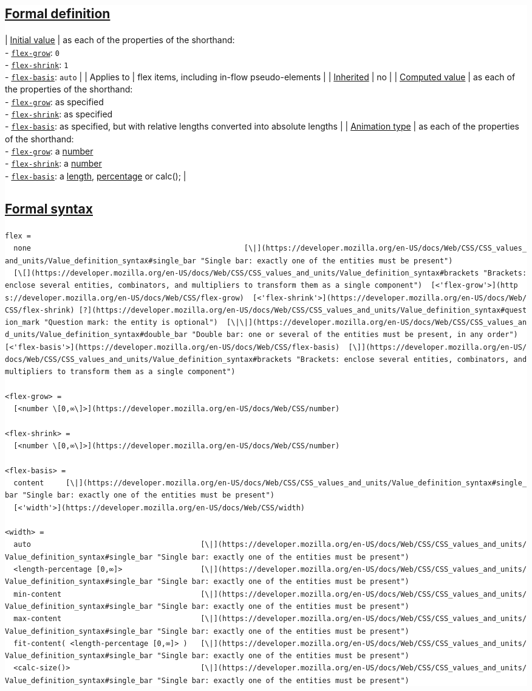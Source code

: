 ## [Formal definition](https://developer.mozilla.org/en-US/docs/Web/CSS/flex\#formal_definition)

| [Initial value](https://developer.mozilla.org/en-US/docs/Web/CSS/CSS_cascade/Value_processing#initial_value) | as each of the properties of the shorthand:<br>- [`flex-grow`](https://developer.mozilla.org/en-US/docs/Web/CSS/flex-grow): `0`<br>- [`flex-shrink`](https://developer.mozilla.org/en-US/docs/Web/CSS/flex-shrink): `1`<br>- [`flex-basis`](https://developer.mozilla.org/en-US/docs/Web/CSS/flex-basis): `auto` |
| Applies to | flex items, including in-flow pseudo-elements |
| [Inherited](https://developer.mozilla.org/en-US/docs/Web/CSS/CSS_cascade/Inheritance) | no |
| [Computed value](https://developer.mozilla.org/en-US/docs/Web/CSS/CSS_cascade/Value_processing#computed_value) | as each of the properties of the shorthand:<br>- [`flex-grow`](https://developer.mozilla.org/en-US/docs/Web/CSS/flex-grow): as specified<br>- [`flex-shrink`](https://developer.mozilla.org/en-US/docs/Web/CSS/flex-shrink): as specified<br>- [`flex-basis`](https://developer.mozilla.org/en-US/docs/Web/CSS/flex-basis): as specified, but with relative lengths converted into absolute lengths |
| [Animation type](https://developer.mozilla.org/en-US/docs/Web/CSS/CSS_animated_properties) | as each of the properties of the shorthand:<br>- [`flex-grow`](https://developer.mozilla.org/en-US/docs/Web/CSS/flex-grow): a [number](https://developer.mozilla.org/en-US/docs/Web/CSS/number#interpolation "Values of the <number> CSS data type are interpolated as real, floating-point, numbers.")<br>- [`flex-shrink`](https://developer.mozilla.org/en-US/docs/Web/CSS/flex-shrink): a [number](https://developer.mozilla.org/en-US/docs/Web/CSS/number#interpolation "Values of the <number> CSS data type are interpolated as real, floating-point, numbers.")<br>- [`flex-basis`](https://developer.mozilla.org/en-US/docs/Web/CSS/flex-basis): a [length](https://developer.mozilla.org/en-US/docs/Web/CSS/length#interpolation "Values of the <length> CSS data type are interpolated as real, floating-point numbers."), [percentage](https://developer.mozilla.org/en-US/docs/Web/CSS/percentage#interpolation "Values of the <percentage> CSS data type are interpolated as real, floating-point numbers.") or calc(); |

## [Formal syntax](https://developer.mozilla.org/en-US/docs/Web/CSS/flex\#formal_syntax)

```
flex =
  none                                                 [\|](https://developer.mozilla.org/en-US/docs/Web/CSS/CSS_values_and_units/Value_definition_syntax#single_bar "Single bar: exactly one of the entities must be present")
  [\[](https://developer.mozilla.org/en-US/docs/Web/CSS/CSS_values_and_units/Value_definition_syntax#brackets "Brackets: enclose several entities, combinators, and multipliers to transform them as a single component")  [<'flex-grow'>](https://developer.mozilla.org/en-US/docs/Web/CSS/flex-grow)  [<'flex-shrink'>](https://developer.mozilla.org/en-US/docs/Web/CSS/flex-shrink) [?](https://developer.mozilla.org/en-US/docs/Web/CSS/CSS_values_and_units/Value_definition_syntax#question_mark "Question mark: the entity is optional")  [\|\|](https://developer.mozilla.org/en-US/docs/Web/CSS/CSS_values_and_units/Value_definition_syntax#double_bar "Double bar: one or several of the entities must be present, in any order")  [<'flex-basis'>](https://developer.mozilla.org/en-US/docs/Web/CSS/flex-basis)  [\]](https://developer.mozilla.org/en-US/docs/Web/CSS/CSS_values_and_units/Value_definition_syntax#brackets "Brackets: enclose several entities, combinators, and multipliers to transform them as a single component")

<flex-grow> =
  [<number \[0,∞\]>](https://developer.mozilla.org/en-US/docs/Web/CSS/number)

<flex-shrink> =
  [<number \[0,∞\]>](https://developer.mozilla.org/en-US/docs/Web/CSS/number)

<flex-basis> =
  content     [\|](https://developer.mozilla.org/en-US/docs/Web/CSS/CSS_values_and_units/Value_definition_syntax#single_bar "Single bar: exactly one of the entities must be present")
  [<'width'>](https://developer.mozilla.org/en-US/docs/Web/CSS/width)

<width> =
  auto                                       [\|](https://developer.mozilla.org/en-US/docs/Web/CSS/CSS_values_and_units/Value_definition_syntax#single_bar "Single bar: exactly one of the entities must be present")
  <length-percentage [0,∞]>                  [\|](https://developer.mozilla.org/en-US/docs/Web/CSS/CSS_values_and_units/Value_definition_syntax#single_bar "Single bar: exactly one of the entities must be present")
  min-content                                [\|](https://developer.mozilla.org/en-US/docs/Web/CSS/CSS_values_and_units/Value_definition_syntax#single_bar "Single bar: exactly one of the entities must be present")
  max-content                                [\|](https://developer.mozilla.org/en-US/docs/Web/CSS/CSS_values_and_units/Value_definition_syntax#single_bar "Single bar: exactly one of the entities must be present")
  fit-content( <length-percentage [0,∞]> )   [\|](https://developer.mozilla.org/en-US/docs/Web/CSS/CSS_values_and_units/Value_definition_syntax#single_bar "Single bar: exactly one of the entities must be present")
  <calc-size()>                              [\|](https://developer.mozilla.org/en-US/docs/Web/CSS/CSS_values_and_units/Value_definition_syntax#single_bar "Single bar: exactly one of the entities must be present")
```